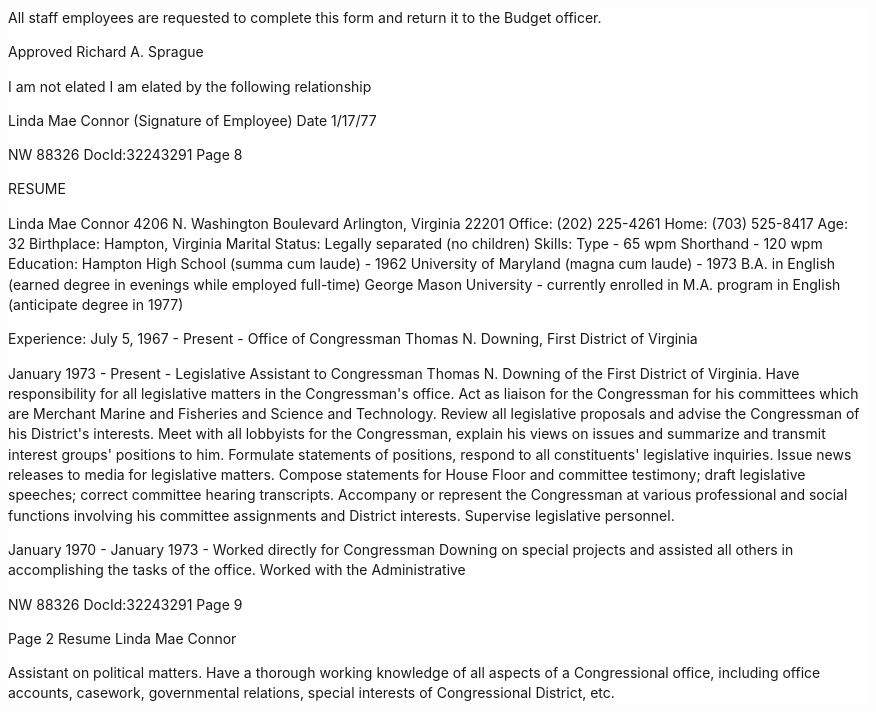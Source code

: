 All staff employees are requested to complete this form and return it to the Budget officer.

Approved
Richard A. Sprague

I am not elated
I am elated by the following relationship

Linda Mae Connor
(Signature of Employee)
Date 1/17/77

NW 88326
DocId:32243291 Page 8

RESUME

Linda Mae Connor
4206 N. Washington Boulevard
Arlington, Virginia 22201
Office: (202) 225-4261
Home: (703) 525-8417
Age: 32
Birthplace: Hampton, Virginia
Marital Status: Legally separated (no children)
Skills: Type - 65 wpm Shorthand - 120 wpm
Education: Hampton High School (summa cum laude) - 1962
University of Maryland (magna cum laude) - 1973
B.A. in English (earned degree in evenings while employed full-time)
George Mason University - currently enrolled in M.A. program in English (anticipate degree in 1977)

Experience: July 5, 1967 - Present - Office of Congressman Thomas N. Downing, First District of Virginia

January 1973 - Present - Legislative Assistant to Congressman Thomas N. Downing of the First District of Virginia. Have responsibility for all legislative matters in the Congressman's office. Act as liaison for the Congressman for his committees which are Merchant Marine and Fisheries and Science and Technology. Review all legislative proposals and advise the Congressman of his District's interests. Meet with all lobbyists for the Congressman, explain his views on issues and summarize and transmit interest groups' positions to him. Formulate statements of positions, respond to all constituents' legislative inquiries. Issue news releases to media for legislative matters. Compose statements for House Floor and committee testimony; draft legislative speeches; correct committee hearing transcripts. Accompany or represent the Congressman at various professional and social functions involving his committee assignments and District interests. Supervise legislative personnel.

January 1970 - January 1973 - Worked directly for Congressman Downing on special projects and assisted all others in accomplishing the tasks of the office. Worked with the Administrative

NW 88326
DocId:32243291 Page 9

Page 2
Resume
Linda Mae Connor

Assistant on political matters. Have a thorough working knowledge of all aspects of a Congressional office, including office accounts, casework, governmental relations, special interests of Congressional District, etc.
